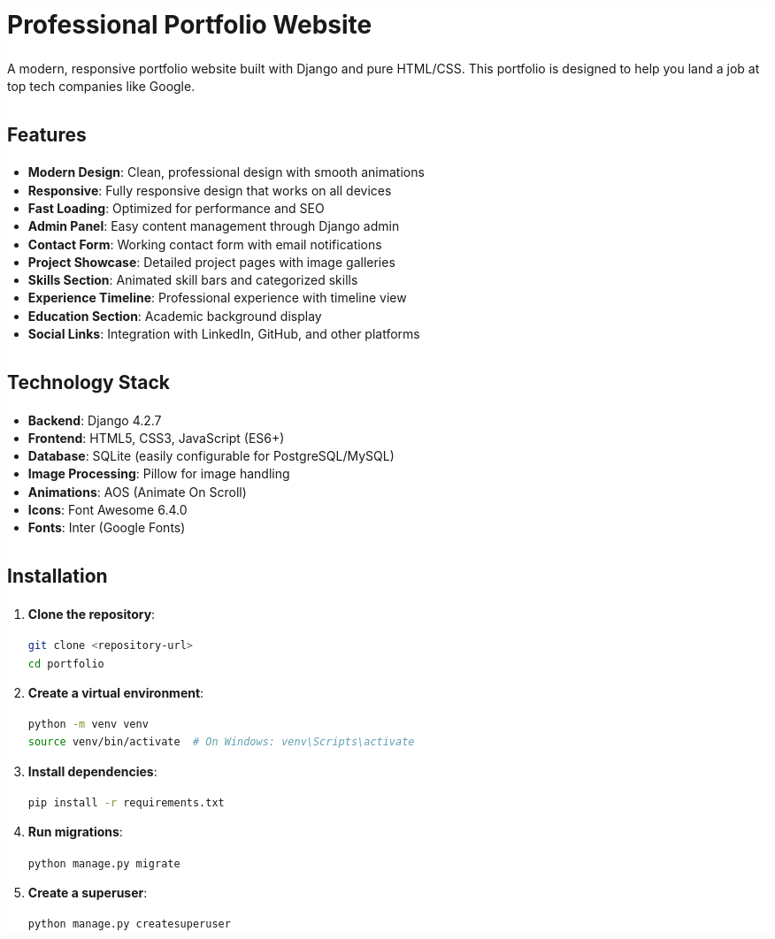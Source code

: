 # Professional Portfolio Website

A modern, responsive portfolio website built with Django and pure HTML/CSS. This portfolio is designed to help you land a job at top tech companies like Google.

## Features

- **Modern Design**: Clean, professional design with smooth animations
- **Responsive**: Fully responsive design that works on all devices
- **Fast Loading**: Optimized for performance and SEO
- **Admin Panel**: Easy content management through Django admin
- **Contact Form**: Working contact form with email notifications
- **Project Showcase**: Detailed project pages with image galleries
- **Skills Section**: Animated skill bars and categorized skills
- **Experience Timeline**: Professional experience with timeline view
- **Education Section**: Academic background display
- **Social Links**: Integration with LinkedIn, GitHub, and other platforms

## Technology Stack

- **Backend**: Django 4.2.7
- **Frontend**: HTML5, CSS3, JavaScript (ES6+)
- **Database**: SQLite (easily configurable for PostgreSQL/MySQL)
- **Image Processing**: Pillow for image handling
- **Animations**: AOS (Animate On Scroll)
- **Icons**: Font Awesome 6.4.0
- **Fonts**: Inter (Google Fonts)

## Installation

1. **Clone the repository**:
   ```bash
   git clone <repository-url>
   cd portfolio
   ```

2. **Create a virtual environment**:
   ```bash
   python -m venv venv
   source venv/bin/activate  # On Windows: venv\Scripts\activate
   ```

3. **Install dependencies**:
   ```bash
   pip install -r requirements.txt
   ```

4. **Run migrations**:
   ```bash
   python manage.py migrate
   ```

5. **Create a superuser**:
   ```bash
   python manage.py createsuperuser
   ```

